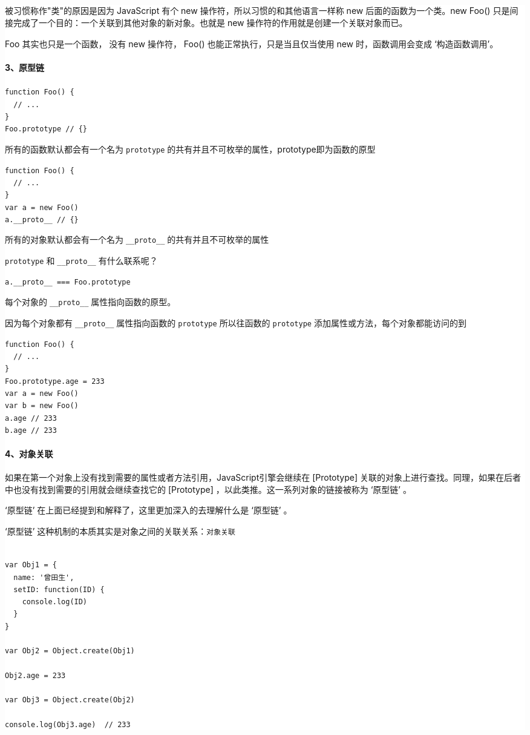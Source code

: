 被习惯称作"类"的原因是因为 JavaScript 有个 new 操作符，所以习惯的和其他语言一样称 new 后面的函数为一个类。new Foo() 只是间接完成了一个目的：一个关联到其他对象的新对象。也就是 new 操作符的作用就是创建一个关联对象而已。

Foo 其实也只是一个函数， 没有 new 操作符， Foo() 也能正常执行，只是当且仅当使用 new 时，函数调用会变成 ‘构造函数调用’。

#### 3、原型链

```
function Foo() {
  // ...
}
Foo.prototype // {}
```
所有的函数默认都会有一个名为 `prototype` 的共有并且不可枚举的属性，prototype即为函数的原型

```
function Foo() {
  // ...
}
var a = new Foo()
a.__proto__ // {}
```
所有的对象默认都会有一个名为 `__proto__` 的共有并且不可枚举的属性

`prototype` 和 `__proto__` 有什么联系呢？

```
a.__proto__ === Foo.prototype
```
每个对象的 `__proto__` 属性指向函数的原型。

因为每个对象都有 `__proto__` 属性指向函数的 `prototype` 所以往函数的 `prototype`
添加属性或方法，每个对象都能访问的到

```
function Foo() {
  // ...
}
Foo.prototype.age = 233
var a = new Foo()
var b = new Foo()
a.age // 233
b.age // 233
```

#### 4、对象关联

如果在第一个对象上没有找到需要的属性或者方法引用，JavaScript引擎会继续在 [Prototype] 关联的对象上进行查找。同理，如果在后者中也没有找到需要的引用就会继续查找它的 [Prototype] ，以此类推。这一系列对象的链接被称为 ‘原型链’ 。

‘原型链’ 在上面已经提到和解释了，这里更加深入的去理解什么是 ‘原型链’ 。

‘原型链’ 这种机制的本质其实是对象之间的关联关系：`对象关联`

```

var Obj1 = {
  name: '曾田生',
  setID: function(ID) {
    console.log(ID)
  }
}

var Obj2 = Object.create(Obj1)

Obj2.age = 233

var Obj3 = Object.create(Obj2)

console.log(Obj3.age)  // 233
```